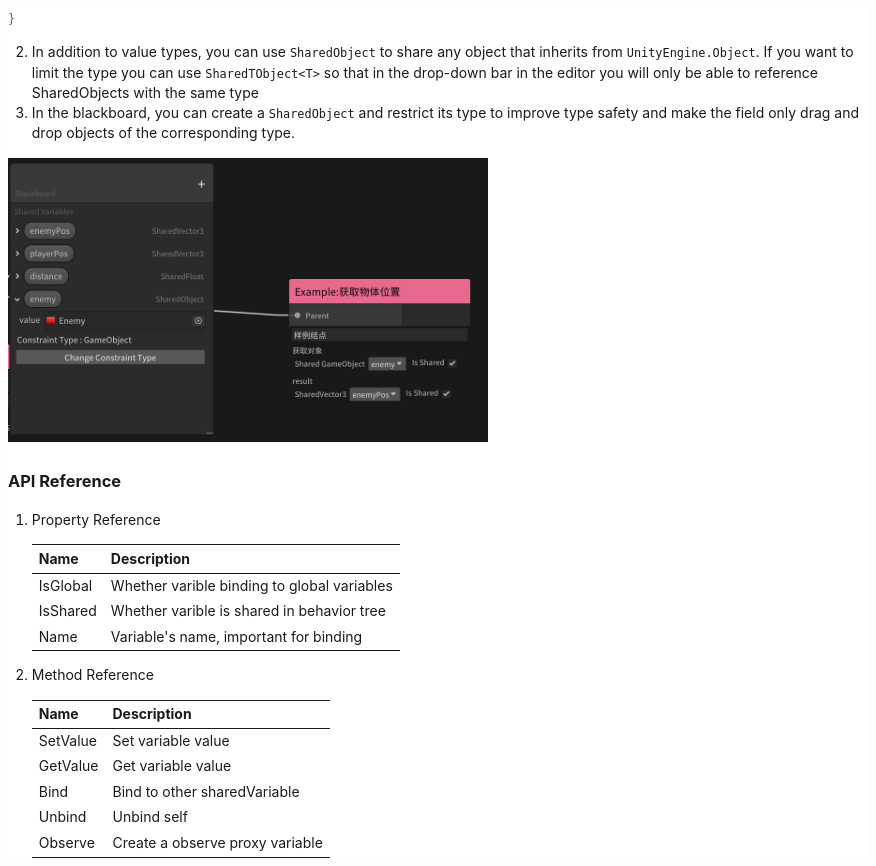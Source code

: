 ```C#
}
```

2. In addition to value types, you can use ``SharedObject`` to share any object that inherits from ``UnityEngine.Object``. If you want to limit the type you can use ``SharedTObject<T>`` so that in the drop-down bar in the editor you will only be able to reference SharedObjects with the same type
3. In the blackboard, you can create a ``SharedObject`` and restrict its type to improve type safety and make the field only drag and drop objects of the corresponding type.

<img src="Images/SharedObject.png" width="480"/>

### API Reference

1. Property Reference
   
   | Name     | Description                                 |
   | -------- | ------------------------------------------- |
   | IsGlobal | Whether varible binding to global variables |
   | IsShared | Whether varible is shared in behavior tree  |
   | Name     | Variable's name, important for binding      |

2. Method Reference

    | Name     | Description                     |
    | -------- | ------------------------------- |
    | SetValue | Set variable value              |
    | GetValue | Get variable value              |
    | Bind     | Bind to other sharedVariable    |
    | Unbind   | Unbind self                     |
    | Observe  | Create a observe proxy variable |
